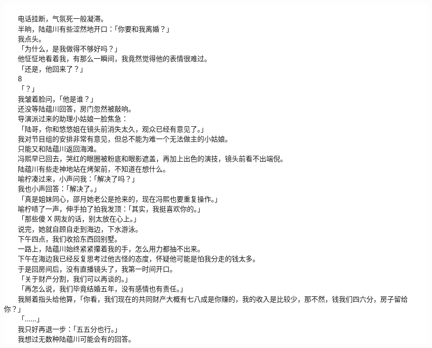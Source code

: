 <br>   
&emsp;&emsp;电话挂断，气氛死一般凝滞。  
<br>   
&emsp;&emsp;半晌，陆蕴川有些涩然地开口：「你要和我离婚？」  
<br>   
&emsp;&emsp;我点头。  
<br>   
&emsp;&emsp;「为什么，是我做得不够好吗？」  
<br>   
&emsp;&emsp;他怔怔地看着我，有那么一瞬间，我竟然觉得他的表情很难过。  
<br>   
&emsp;&emsp;「还是，他回来了？」  
<br>   
&emsp;&emsp;8  
<br>   
&emsp;&emsp;「？」  
<br>   
&emsp;&emsp;我皱着脸问，「他是谁？」  
<br>   
&emsp;&emsp;还没等陆蕴川回答，房门忽然被敲响。  
<br>   
&emsp;&emsp;导演派过来的助理小姑娘一脸焦急：  
<br>   
&emsp;&emsp;「陆哥，你和悠悠姐在镜头前消失太久，观众已经有意见了。」  
<br>   
&emsp;&emsp;我对节目组的安排非常有意见，但总不能为难一个无法做主的小姑娘。  
<br>   
&emsp;&emsp;只能又和陆蕴川返回海滩。  
<br>   
&emsp;&emsp;冯熙早已回去，哭红的眼圈被粉底和眼影遮盖，再加上出色的演技，镜头前看不出端倪。  
<br>   
&emsp;&emsp;陆蕴川有些走神地站在烤架前，不知道在想什么。  
<br>   
&emsp;&emsp;喻柠凑过来，小声问我：「解决了吗？」  
<br>   
&emsp;&emsp;我也小声回答：「解决了。」  
<br>   
&emsp;&emsp;「真是姐妹同心，邵月她老公是抢来的，现在冯熙也要重复操作。」  
<br>   
&emsp;&emsp;喻柠啧了一声，伸手拍了拍我发顶：「其实，我挺喜欢你的。」  
<br>   
&emsp;&emsp;「那些傻 X 网友的话，别太放在心上。」  
<br>   
&emsp;&emsp;说完，她就自顾自走到海边，下水游泳。  
<br>   
&emsp;&emsp;下午四点，我们收拾东西回别墅。  
<br>   
&emsp;&emsp;一路上，陆蕴川始终紧紧攥着我的手，怎么用力都抽不出来。  
<br>   
&emsp;&emsp;下午在海边我已经反复思考过他古怪的态度，怀疑他可能是怕我分走的钱太多。  
<br>   
&emsp;&emsp;于是回房间后，没有直播镜头了，我第一时间开口。  
<br>   
&emsp;&emsp;「关于财产分割，我们可以再谈的。」  
<br>   
&emsp;&emsp;「再怎么说，我们毕竟结婚五年，没有感情也有责任。」  
<br>   
&emsp;&emsp;我掰着指头给他算，「你看，我们现在的共同财产大概有七八成是你赚的，我的收入是比较少，那不然，钱我们四六分，房子留给你？」  
<br>   
&emsp;&emsp;「……」  
<br>   
&emsp;&emsp;我只好再退一步：「五五分也行。」  
<br>   
&emsp;&emsp;我想过无数种陆蕴川可能会有的回答。  